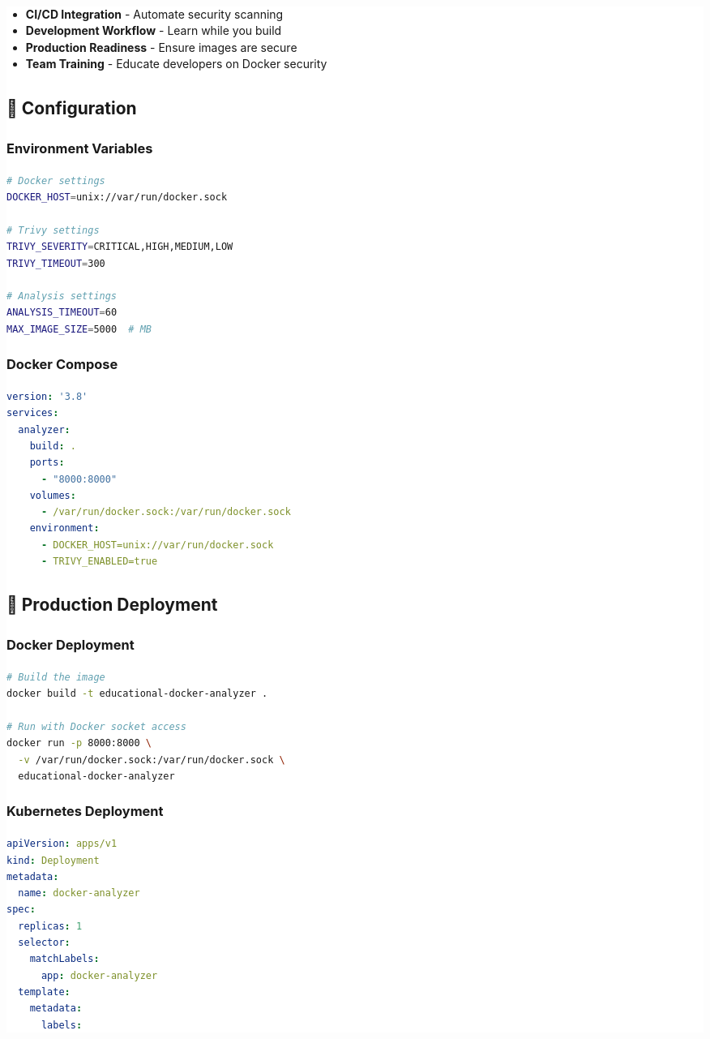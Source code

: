 - **CI/CD Integration** - Automate security scanning
- **Development Workflow** - Learn while you build
- **Production Readiness** - Ensure images are secure
- **Team Training** - Educate developers on Docker security

## 🔧 Configuration

### Environment Variables
```bash
# Docker settings
DOCKER_HOST=unix://var/run/docker.sock

# Trivy settings
TRIVY_SEVERITY=CRITICAL,HIGH,MEDIUM,LOW
TRIVY_TIMEOUT=300

# Analysis settings
ANALYSIS_TIMEOUT=60
MAX_IMAGE_SIZE=5000  # MB
```

### Docker Compose
```yaml
version: '3.8'
services:
  analyzer:
    build: .
    ports:
      - "8000:8000"
    volumes:
      - /var/run/docker.sock:/var/run/docker.sock
    environment:
      - DOCKER_HOST=unix://var/run/docker.sock
      - TRIVY_ENABLED=true
```

## 🚀 Production Deployment

### Docker Deployment
```bash
# Build the image
docker build -t educational-docker-analyzer .

# Run with Docker socket access
docker run -p 8000:8000 \
  -v /var/run/docker.sock:/var/run/docker.sock \
  educational-docker-analyzer
```

### Kubernetes Deployment
```yaml
apiVersion: apps/v1
kind: Deployment
metadata:
  name: docker-analyzer
spec:
  replicas: 1
  selector:
    matchLabels:
      app: docker-analyzer
  template:
    metadata:
      labels:
```